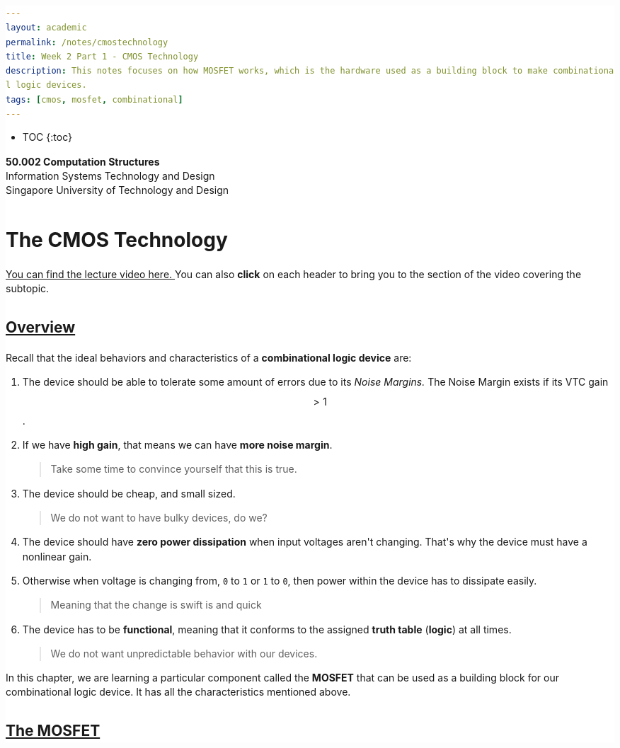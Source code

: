 ```yaml
---
layout: academic
permalink: /notes/cmostechnology
title: Week 2 Part 1 - CMOS Technology
description: This notes focuses on how MOSFET works, which is the hardware used as a building block to make combinational logic devices.  
tags: [cmos, mosfet, combinational]
---
```



* TOC
{:toc}

**50.002 Computation Structures**
<br>
Information Systems Technology and Design
<br>
Singapore University of Technology and Design

# The CMOS Technology
[You can find the lecture video here. ](https://youtu.be/JqgZcV_1IU4)You can also **click** on each header to bring you to the section of the video covering the subtopic. 
  
## [Overview](https://www.youtube.com/watch?v=JqgZcV_1IU4&t=0s)
Recall that the ideal behaviors and characteristics of a **combinational logic device** are:

1.  The device should be able to tolerate some amount of errors due to its *Noise Margins.* The Noise Margin exists if its VTC gain $$>1$$.
2.  If we have **high gain**, that means we can have **more noise margin**.
	 > Take some time to convince yourself that this is true.
3.  The device should be cheap, and small sized. 
	> We do not want to have bulky devices, do we?
4.  The device should have **zero power dissipation** when input voltages aren't changing. That's why the device must have a nonlinear gain.

6.  Otherwise when voltage is changing from, `0` to `1` or `1` to `0`, then power within the device has to dissipate easily.
	> Meaning that the change is swift is and quick 

7.  The device has to be **functional**, meaning that it conforms to the assigned **truth table** (**logic**) at all times.
	> We do not want unpredictable behavior with our devices.

In this chapter, we are learning a particular component called the **MOSFET** that can be used as a building block for our combinational logic device. It has all the characteristics mentioned above.   

## [The MOSFET](https://www.youtube.com/watch?v=JqgZcV_1IU4&t=180s)
